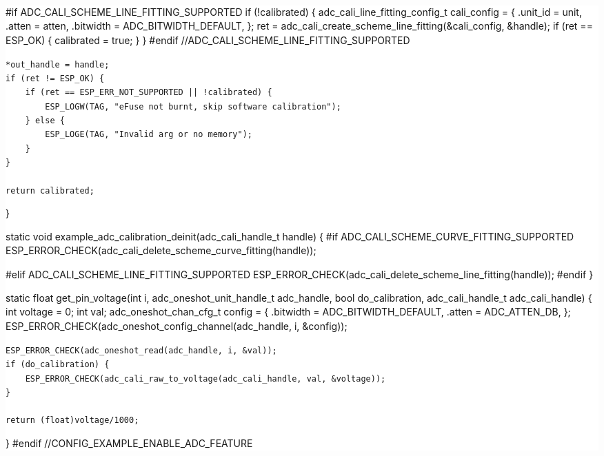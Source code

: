 #if ADC_CALI_SCHEME_LINE_FITTING_SUPPORTED
    if (!calibrated) {
        adc_cali_line_fitting_config_t cali_config = {
            .unit_id = unit,
            .atten = atten,
            .bitwidth = ADC_BITWIDTH_DEFAULT,
        };
        ret = adc_cali_create_scheme_line_fitting(&cali_config, &handle);
        if (ret == ESP_OK) {
            calibrated = true;
        }
    }
#endif //ADC_CALI_SCHEME_LINE_FITTING_SUPPORTED

    *out_handle = handle;
    if (ret != ESP_OK) {
        if (ret == ESP_ERR_NOT_SUPPORTED || !calibrated) {
            ESP_LOGW(TAG, "eFuse not burnt, skip software calibration");
        } else {
            ESP_LOGE(TAG, "Invalid arg or no memory");
        }
    }

    return calibrated;
}

static void example_adc_calibration_deinit(adc_cali_handle_t handle)
{
#if ADC_CALI_SCHEME_CURVE_FITTING_SUPPORTED
    ESP_ERROR_CHECK(adc_cali_delete_scheme_curve_fitting(handle));

#elif ADC_CALI_SCHEME_LINE_FITTING_SUPPORTED
    ESP_ERROR_CHECK(adc_cali_delete_scheme_line_fitting(handle));
#endif
}

static float get_pin_voltage(int i, adc_oneshot_unit_handle_t adc_handle, bool do_calibration, adc_cali_handle_t adc_cali_handle)
{
    int voltage = 0;
    int val;
    adc_oneshot_chan_cfg_t config = {
        .bitwidth = ADC_BITWIDTH_DEFAULT,
        .atten = ADC_ATTEN_DB,
    };
    ESP_ERROR_CHECK(adc_oneshot_config_channel(adc_handle, i, &config));

    ESP_ERROR_CHECK(adc_oneshot_read(adc_handle, i, &val));
    if (do_calibration) {
        ESP_ERROR_CHECK(adc_cali_raw_to_voltage(adc_cali_handle, val, &voltage));
    }

    return (float)voltage/1000;
}
#endif //CONFIG_EXAMPLE_ENABLE_ADC_FEATURE

